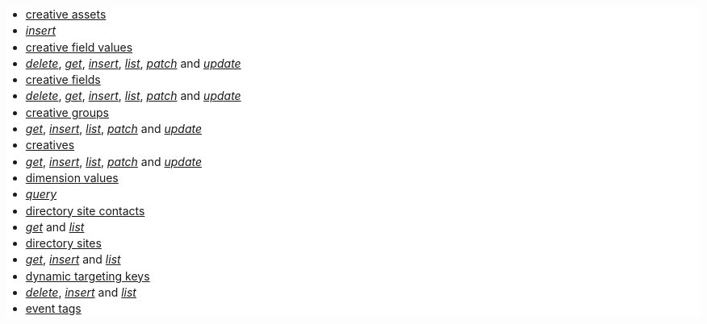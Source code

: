 * [creative assets](https://docs.rs/google-dfareporting3/5.0.5+20180830/google_dfareporting3/api::CreativeAsset)
 * [*insert*](https://docs.rs/google-dfareporting3/5.0.5+20180830/google_dfareporting3/api::CreativeAssetInsertCall)
* [creative field values](https://docs.rs/google-dfareporting3/5.0.5+20180830/google_dfareporting3/api::CreativeFieldValue)
 * [*delete*](https://docs.rs/google-dfareporting3/5.0.5+20180830/google_dfareporting3/api::CreativeFieldValueDeleteCall), [*get*](https://docs.rs/google-dfareporting3/5.0.5+20180830/google_dfareporting3/api::CreativeFieldValueGetCall), [*insert*](https://docs.rs/google-dfareporting3/5.0.5+20180830/google_dfareporting3/api::CreativeFieldValueInsertCall), [*list*](https://docs.rs/google-dfareporting3/5.0.5+20180830/google_dfareporting3/api::CreativeFieldValueListCall), [*patch*](https://docs.rs/google-dfareporting3/5.0.5+20180830/google_dfareporting3/api::CreativeFieldValuePatchCall) and [*update*](https://docs.rs/google-dfareporting3/5.0.5+20180830/google_dfareporting3/api::CreativeFieldValueUpdateCall)
* [creative fields](https://docs.rs/google-dfareporting3/5.0.5+20180830/google_dfareporting3/api::CreativeField)
 * [*delete*](https://docs.rs/google-dfareporting3/5.0.5+20180830/google_dfareporting3/api::CreativeFieldDeleteCall), [*get*](https://docs.rs/google-dfareporting3/5.0.5+20180830/google_dfareporting3/api::CreativeFieldGetCall), [*insert*](https://docs.rs/google-dfareporting3/5.0.5+20180830/google_dfareporting3/api::CreativeFieldInsertCall), [*list*](https://docs.rs/google-dfareporting3/5.0.5+20180830/google_dfareporting3/api::CreativeFieldListCall), [*patch*](https://docs.rs/google-dfareporting3/5.0.5+20180830/google_dfareporting3/api::CreativeFieldPatchCall) and [*update*](https://docs.rs/google-dfareporting3/5.0.5+20180830/google_dfareporting3/api::CreativeFieldUpdateCall)
* [creative groups](https://docs.rs/google-dfareporting3/5.0.5+20180830/google_dfareporting3/api::CreativeGroup)
 * [*get*](https://docs.rs/google-dfareporting3/5.0.5+20180830/google_dfareporting3/api::CreativeGroupGetCall), [*insert*](https://docs.rs/google-dfareporting3/5.0.5+20180830/google_dfareporting3/api::CreativeGroupInsertCall), [*list*](https://docs.rs/google-dfareporting3/5.0.5+20180830/google_dfareporting3/api::CreativeGroupListCall), [*patch*](https://docs.rs/google-dfareporting3/5.0.5+20180830/google_dfareporting3/api::CreativeGroupPatchCall) and [*update*](https://docs.rs/google-dfareporting3/5.0.5+20180830/google_dfareporting3/api::CreativeGroupUpdateCall)
* [creatives](https://docs.rs/google-dfareporting3/5.0.5+20180830/google_dfareporting3/api::Creative)
 * [*get*](https://docs.rs/google-dfareporting3/5.0.5+20180830/google_dfareporting3/api::CreativeGetCall), [*insert*](https://docs.rs/google-dfareporting3/5.0.5+20180830/google_dfareporting3/api::CreativeInsertCall), [*list*](https://docs.rs/google-dfareporting3/5.0.5+20180830/google_dfareporting3/api::CreativeListCall), [*patch*](https://docs.rs/google-dfareporting3/5.0.5+20180830/google_dfareporting3/api::CreativePatchCall) and [*update*](https://docs.rs/google-dfareporting3/5.0.5+20180830/google_dfareporting3/api::CreativeUpdateCall)
* [dimension values](https://docs.rs/google-dfareporting3/5.0.5+20180830/google_dfareporting3/api::DimensionValue)
 * [*query*](https://docs.rs/google-dfareporting3/5.0.5+20180830/google_dfareporting3/api::DimensionValueQueryCall)
* [directory site contacts](https://docs.rs/google-dfareporting3/5.0.5+20180830/google_dfareporting3/api::DirectorySiteContact)
 * [*get*](https://docs.rs/google-dfareporting3/5.0.5+20180830/google_dfareporting3/api::DirectorySiteContactGetCall) and [*list*](https://docs.rs/google-dfareporting3/5.0.5+20180830/google_dfareporting3/api::DirectorySiteContactListCall)
* [directory sites](https://docs.rs/google-dfareporting3/5.0.5+20180830/google_dfareporting3/api::DirectorySite)
 * [*get*](https://docs.rs/google-dfareporting3/5.0.5+20180830/google_dfareporting3/api::DirectorySiteGetCall), [*insert*](https://docs.rs/google-dfareporting3/5.0.5+20180830/google_dfareporting3/api::DirectorySiteInsertCall) and [*list*](https://docs.rs/google-dfareporting3/5.0.5+20180830/google_dfareporting3/api::DirectorySiteListCall)
* [dynamic targeting keys](https://docs.rs/google-dfareporting3/5.0.5+20180830/google_dfareporting3/api::DynamicTargetingKey)
 * [*delete*](https://docs.rs/google-dfareporting3/5.0.5+20180830/google_dfareporting3/api::DynamicTargetingKeyDeleteCall), [*insert*](https://docs.rs/google-dfareporting3/5.0.5+20180830/google_dfareporting3/api::DynamicTargetingKeyInsertCall) and [*list*](https://docs.rs/google-dfareporting3/5.0.5+20180830/google_dfareporting3/api::DynamicTargetingKeyListCall)
* [event tags](https://docs.rs/google-dfareporting3/5.0.5+20180830/google_dfareporting3/api::EventTag)